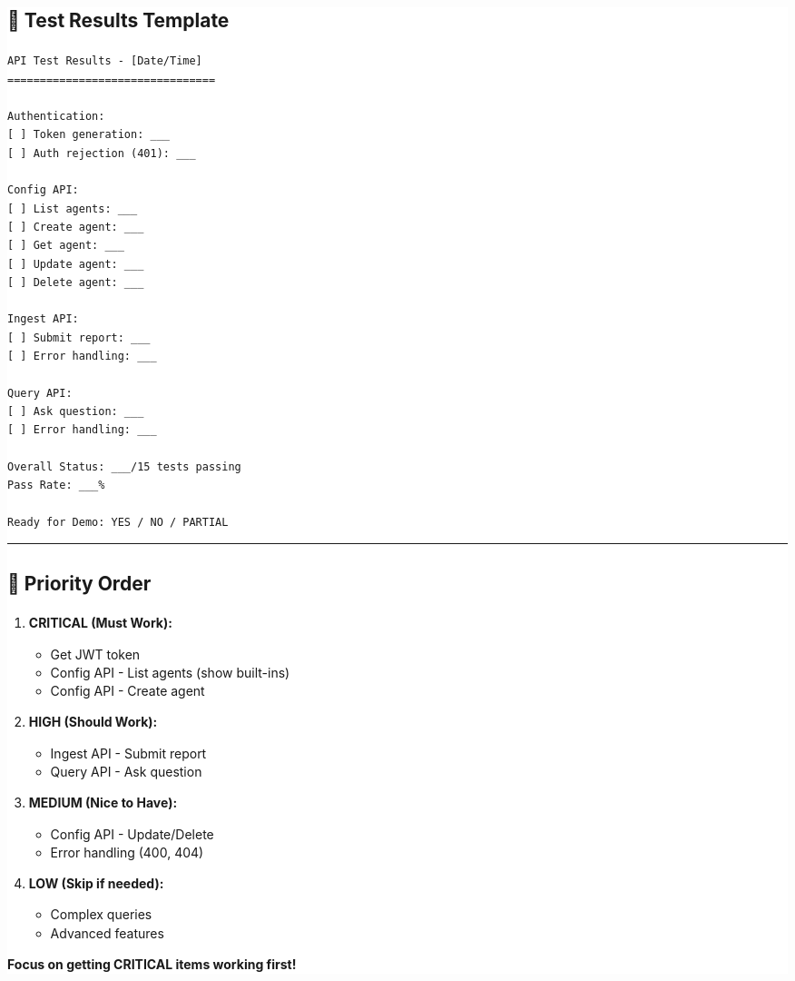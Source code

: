 
## 📝 Test Results Template

```
API Test Results - [Date/Time]
================================

Authentication:
[ ] Token generation: ___
[ ] Auth rejection (401): ___

Config API:
[ ] List agents: ___
[ ] Create agent: ___
[ ] Get agent: ___
[ ] Update agent: ___
[ ] Delete agent: ___

Ingest API:
[ ] Submit report: ___
[ ] Error handling: ___

Query API:
[ ] Ask question: ___
[ ] Error handling: ___

Overall Status: ___/15 tests passing
Pass Rate: ___%

Ready for Demo: YES / NO / PARTIAL
```

---

## 🎯 Priority Order

1. **CRITICAL (Must Work):**
   - Get JWT token
   - Config API - List agents (show built-ins)
   - Config API - Create agent

2. **HIGH (Should Work):**
   - Ingest API - Submit report
   - Query API - Ask question

3. **MEDIUM (Nice to Have):**
   - Config API - Update/Delete
   - Error handling (400, 404)

4. **LOW (Skip if needed):**
   - Complex queries
   - Advanced features

**Focus on getting CRITICAL items working first!**